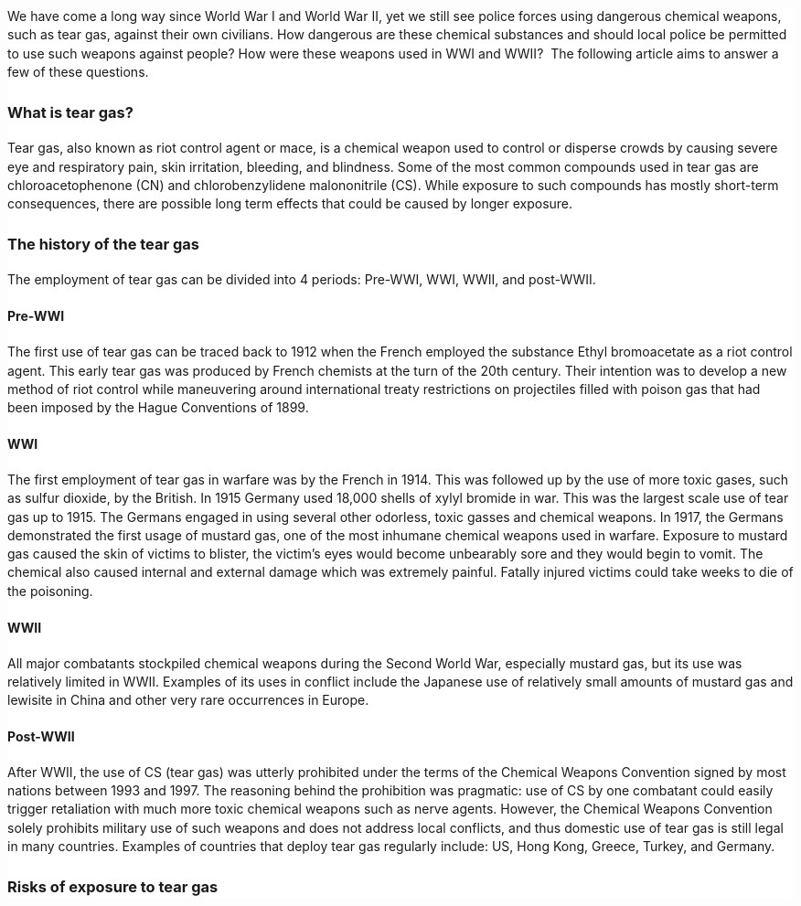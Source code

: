 We have come a long way since World War I and World War II, yet we still see police forces using dangerous chemical weapons, such as tear gas, against their own civilians. How dangerous are these chemical substances and should local police be permitted to use such weapons against people? How were these weapons used in WWI and WWII?  The following article aims to answer a few of these questions.

### **What is tear gas?**

Tear gas, also known as riot control agent or mace, is a chemical weapon used to control or disperse crowds by causing severe eye and respiratory pain, skin irritation, bleeding, and blindness. Some of the most common compounds used in tear gas are chloroacetophenone (CN) and chlorobenzylidene malononitrile (CS). While exposure to such compounds has mostly short-term consequences, there are possible long term effects that could be caused by longer exposure.

### **The history of the tear gas**

The employment of tear gas can be divided into 4 periods: Pre-WWI, WWI, WWII, and post-WWII.

#### **Pre-WWI**

The first use of tear gas can be traced back to 1912 when the French employed the substance Ethyl bromoacetate as a riot control agent. This early tear gas was produced by French chemists at the turn of the 20th century. Their intention was to develop a new method of riot control while maneuvering around international treaty restrictions on projectiles filled with poison gas that had been imposed by the Hague Conventions of 1899.

#### **WWI**

The first employment of tear gas in warfare was by the French in 1914. This was followed up by the use of more toxic gases, such as sulfur dioxide, by the British. In 1915 Germany used 18,000 shells of xylyl bromide in war. This was the largest scale use of tear gas up to 1915. The Germans engaged in using several other odorless, toxic gasses and chemical weapons. In 1917, the Germans demonstrated the first usage of mustard gas, one of the most inhumane chemical weapons used in warfare. Exposure to mustard gas caused the skin of victims to blister, the victim’s eyes would become unbearably sore and they would begin to vomit. The chemical also caused internal and external damage which was extremely painful. Fatally injured victims could take weeks to die of the poisoning.

#### **WWII**

All major combatants stockpiled chemical weapons during the Second World War, especially mustard gas, but its use was relatively limited in WWII. Examples of its uses in conflict include the Japanese use of relatively small amounts of mustard gas and lewisite in China and other very rare occurrences in Europe.

#### **Post-WWII**

After WWII, the use of CS (tear gas) was utterly prohibited under the terms of the Chemical Weapons Convention signed by most nations between 1993 and 1997. The reasoning behind the prohibition was pragmatic: use of CS by one combatant could easily trigger retaliation with much more toxic chemical weapons such as nerve agents. However, the Chemical Weapons Convention solely prohibits military use of such weapons and does not address local conflicts, and thus domestic use of tear gas is still legal in many countries. Examples of countries that deploy tear gas regularly include: US, Hong Kong, Greece, Turkey, and Germany.

### **Risks of exposure to tear gas**
